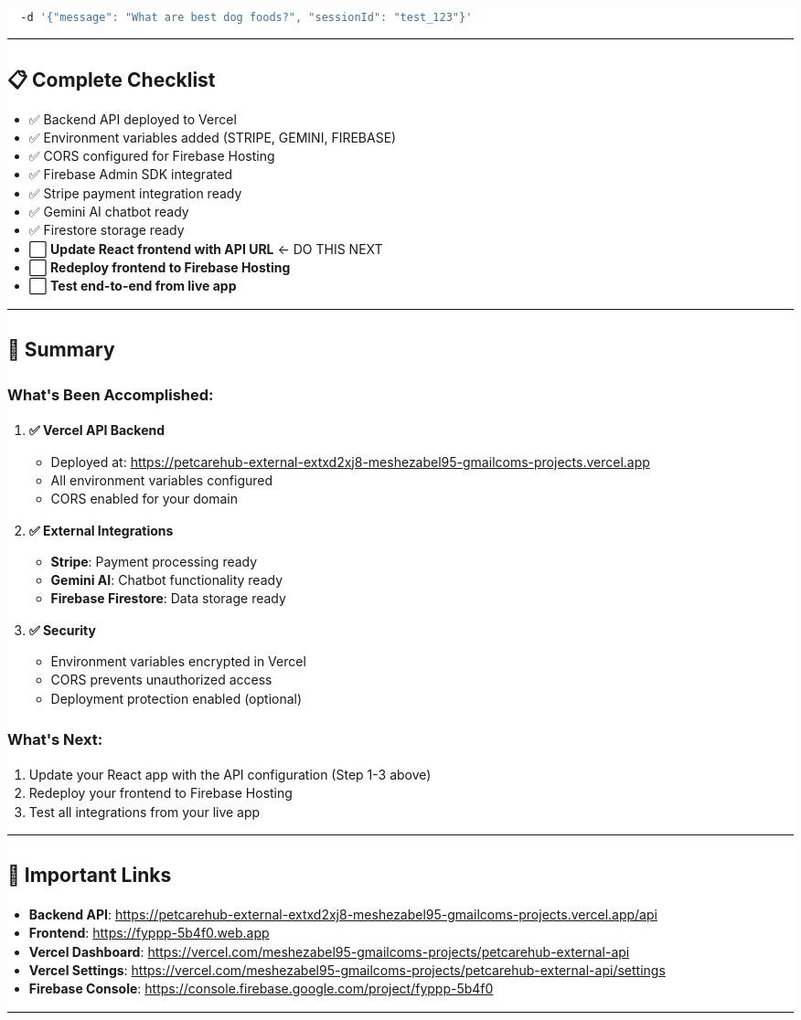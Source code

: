 ```bash
  -d '{"message": "What are best dog foods?", "sessionId": "test_123"}'
```

---

## 📋 Complete Checklist

- ✅ Backend API deployed to Vercel
- ✅ Environment variables added (STRIPE, GEMINI, FIREBASE)
- ✅ CORS configured for Firebase Hosting
- ✅ Firebase Admin SDK integrated
- ✅ Stripe payment integration ready
- ✅ Gemini AI chatbot ready
- ✅ Firestore storage ready
- ⬜ **Update React frontend with API URL** ← DO THIS NEXT
- ⬜ **Redeploy frontend to Firebase Hosting**
- ⬜ **Test end-to-end from live app**

---

## 🎯 Summary

### What's Been Accomplished:

1. **✅ Vercel API Backend**
   - Deployed at: https://petcarehub-external-extxd2xj8-meshezabel95-gmailcoms-projects.vercel.app
   - All environment variables configured
   - CORS enabled for your domain

2. **✅ External Integrations**
   - **Stripe**: Payment processing ready
   - **Gemini AI**: Chatbot functionality ready
   - **Firebase Firestore**: Data storage ready

3. **✅ Security**
   - Environment variables encrypted in Vercel
   - CORS prevents unauthorized access
   - Deployment protection enabled (optional)

### What's Next:

1. Update your React app with the API configuration (Step 1-3 above)
2. Redeploy your frontend to Firebase Hosting
3. Test all integrations from your live app

---

## 🔗 Important Links

- **Backend API**: https://petcarehub-external-extxd2xj8-meshezabel95-gmailcoms-projects.vercel.app/api
- **Frontend**: https://fyppp-5b4f0.web.app
- **Vercel Dashboard**: https://vercel.com/meshezabel95-gmailcoms-projects/petcarehub-external-api
- **Vercel Settings**: https://vercel.com/meshezabel95-gmailcoms-projects/petcarehub-external-api/settings
- **Firebase Console**: https://console.firebase.google.com/project/fyppp-5b4f0

---